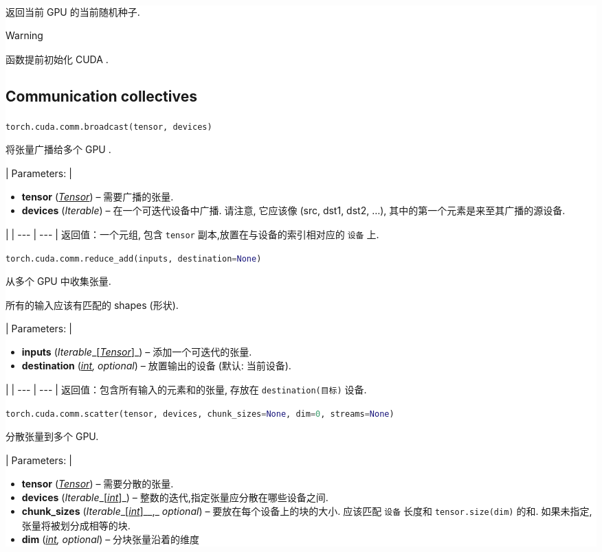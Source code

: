 返回当前 GPU 的当前随机种子.

Warning

函数提前初始化 CUDA .

## Communication collectives

```py
torch.cuda.comm.broadcast(tensor, devices)
```

将张量广播给多个 GPU .

| Parameters: | 

*   **tensor** ([_Tensor_](tensors.html#torch.Tensor "torch.Tensor")) – 需要广播的张量.
*   **devices** (_Iterable_) – 在一个可迭代设备中广播. 请注意, 它应该像 (src, dst1, dst2, …), 其中的第一个元素是来至其广播的源设备.

 |
| --- | --- |
返回值：一个元组, 包含 `tensor` 副本,放置在与设备的索引相对应的 `设备` 上.


```py
torch.cuda.comm.reduce_add(inputs, destination=None)
```

从多个 GPU 中收集张量.

所有的输入应该有匹配的 shapes (形状).

| Parameters: | 

*   **inputs** (_Iterable__[_[_Tensor_](tensors.html#torch.Tensor "torch.Tensor")_]_) – 添加一个可迭代的张量.
*   **destination** ([_int_](https://docs.python.org/3/library/functions.html#int "(in Python v3.6)")_,_ _optional_) – 放置输出的设备 (默认: 当前设备).

 |
| --- | --- |
返回值：包含所有输入的元素和的张量, 存放在 `destination(目标)` 设备.


```py
torch.cuda.comm.scatter(tensor, devices, chunk_sizes=None, dim=0, streams=None)
```

分散张量到多个 GPU.

| Parameters: | 

*   **tensor** ([_Tensor_](tensors.html#torch.Tensor "torch.Tensor")) – 需要分散的张量.
*   **devices** (_Iterable__[_[_int_](https://docs.python.org/3/library/functions.html#int "(in Python v3.6)")_]_) – 整数的迭代,指定张量应分散在哪些设备之间.
*   **chunk_sizes** (_Iterable__[_[_int_](https://docs.python.org/3/library/functions.html#int "(in Python v3.6)")_]__,_ _optional_) – 要放在每个设备上的块的大小. 应该匹配 `设备` 长度和 `tensor.size(dim)` 的和. 如果未指定,张量将被划分成相等的块.
*   **dim** ([_int_](https://docs.python.org/3/library/functions.html#int "(in Python v3.6)")_,_ _optional_) – 分块张量沿着的维度
